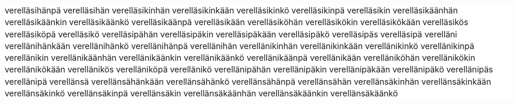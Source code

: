 verelläsihänpä
verelläsihän
verelläsikinhän
verelläsikinkään
verelläsikinkö
verelläsikinpä
verelläsikin
verelläsikäänhän
verelläsikäänkin
verelläsikäänkö
verelläsikäänpä
verelläsikään
verelläsiköhän
verelläsikökin
verelläsikökään
verelläsikös
verelläsiköpä
verelläsikö
verelläsipähän
verelläsipäkin
verelläsipäkään
verelläsipäkö
verelläsipäs
verelläsipä
verelläni
verellänihänkään
verellänihänkö
verellänihänpä
verellänihän
verellänikinhän
verellänikinkään
verellänikinkö
verellänikinpä
verellänikin
verellänikäänhän
verellänikäänkin
verellänikäänkö
verellänikäänpä
verellänikään
verelläniköhän
verellänikökin
verellänikökään
verellänikös
verelläniköpä
verellänikö
verellänipähän
verellänipäkin
verellänipäkään
verellänipäkö
verellänipäs
verellänipä
verellänsä
verellänsähänkään
verellänsähänkö
verellänsähänpä
verellänsähän
verellänsäkinhän
verellänsäkinkään
verellänsäkinkö
verellänsäkinpä
verellänsäkin
verellänsäkäänhän
verellänsäkäänkin
verellänsäkäänkö